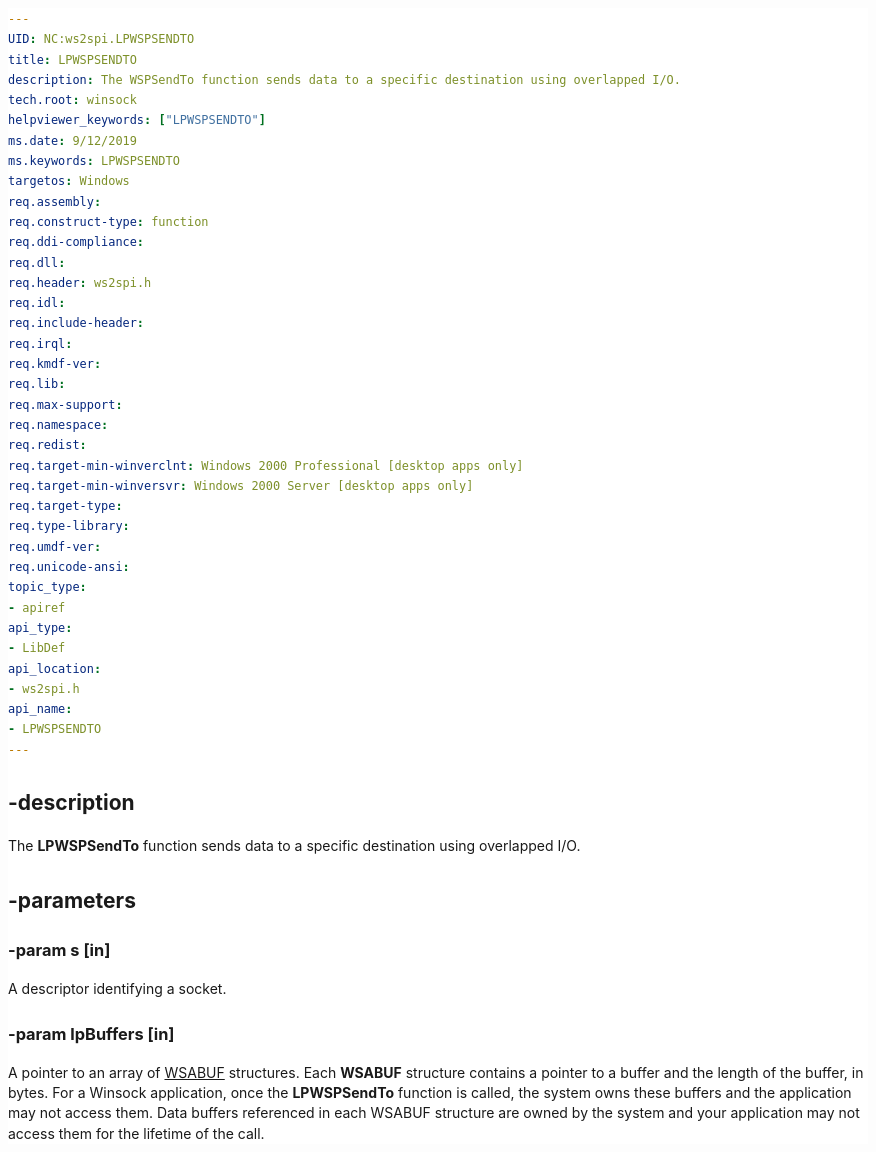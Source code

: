 ```yaml
---
UID: NC:ws2spi.LPWSPSENDTO
title: LPWSPSENDTO
description: The WSPSendTo function sends data to a specific destination using overlapped I/O.
tech.root: winsock
helpviewer_keywords: ["LPWSPSENDTO"]
ms.date: 9/12/2019
ms.keywords: LPWSPSENDTO
targetos: Windows
req.assembly: 
req.construct-type: function
req.ddi-compliance: 
req.dll: 
req.header: ws2spi.h
req.idl: 
req.include-header: 
req.irql: 
req.kmdf-ver: 
req.lib: 
req.max-support: 
req.namespace: 
req.redist: 
req.target-min-winverclnt: Windows 2000 Professional [desktop apps only]
req.target-min-winversvr: Windows 2000 Server [desktop apps only]
req.target-type: 
req.type-library: 
req.umdf-ver: 
req.unicode-ansi: 
topic_type:
- apiref
api_type:
- LibDef
api_location:
- ws2spi.h
api_name:
- LPWSPSENDTO
---
```


## -description
The **LPWSPSendTo** function sends data to a specific destination using overlapped I/O.

## -parameters

### -param s [in]
A descriptor identifying a socket.

### -param lpBuffers [in]
A pointer to an array of <a href="/windows/win32/api/ws2def/ns-ws2def-wsabuf">WSABUF</a> structures. Each **WSABUF** structure contains a pointer to a buffer and the length of the buffer, in bytes. For a Winsock application, once the **LPWSPSendTo** function is called, the system owns these buffers and the application may not access them. Data buffers referenced in each WSABUF structure are owned by the system and your application may not access them for the lifetime of the call.
